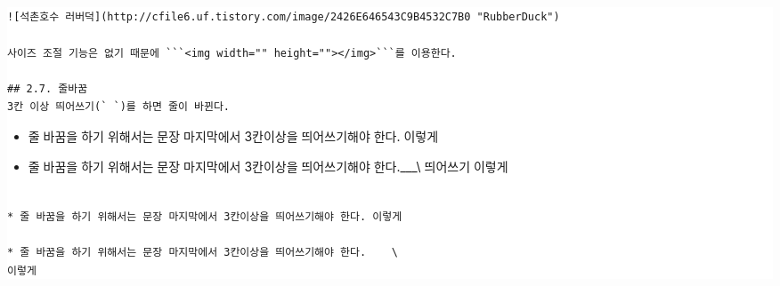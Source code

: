 ```
![석촌호수 러버덕](http://cfile6.uf.tistory.com/image/2426E646543C9B4532C7B0 "RubberDuck")

사이즈 조절 기능은 없기 때문에 ```<img width="" height=""></img>```를 이용한다.

## 2.7. 줄바꿈
3칸 이상 띄어쓰기(` `)를 하면 줄이 바뀐다.

```
* 줄 바꿈을 하기 위해서는 문장 마지막에서 3칸이상을 띄어쓰기해야 한다. 
이렇게

* 줄 바꿈을 하기 위해서는 문장 마지막에서 3칸이상을 띄어쓰기해야 한다.___\\ 띄어쓰기
이렇게
```

* 줄 바꿈을 하기 위해서는 문장 마지막에서 3칸이상을 띄어쓰기해야 한다. 이렇게

* 줄 바꿈을 하기 위해서는 문장 마지막에서 3칸이상을 띄어쓰기해야 한다.    \
이렇게